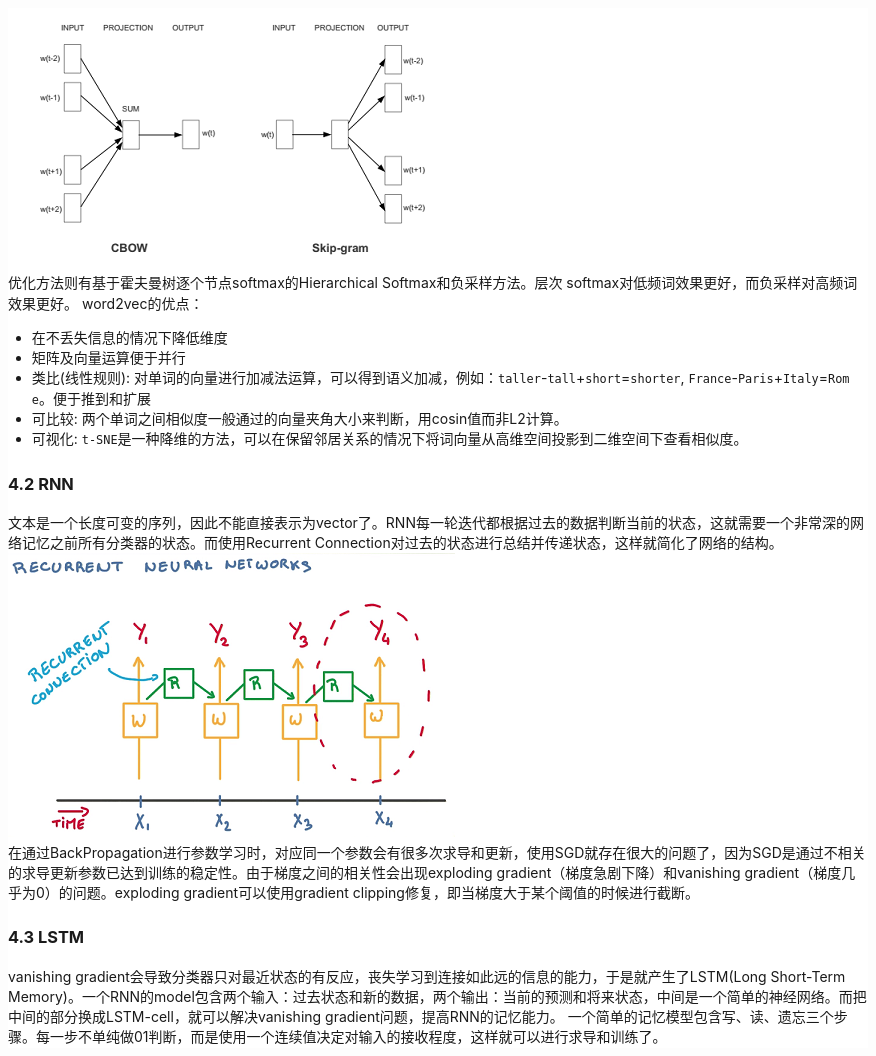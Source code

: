![](../img/udacity-deep-learning/CBOW-skip_gram.png)   
优化方法则有基于霍夫曼树逐个节点softmax的Hierarchical Softmax和负采样方法。层次 softmax对低频词效果更好，而负采样对高频词效果更好。
word2vec的优点：
+ 在不丢失信息的情况下降低维度
+ 矩阵及向量运算便于并行
+ 类比(线性规则): 对单词的向量进行加减法运算，可以得到语义加减，例如：`taller`-`tall`+`short`=`shorter`, `France`-`Paris`+`Italy`=`Rome`。便于推到和扩展
+ 可比较: 两个单词之间相似度一般通过的向量夹角大小来判断，用cosin值而非L2计算。
+ 可视化: `t-SNE`是一种降维的方法，可以在保留邻居关系的情况下将词向量从高维空间投影到二维空间下查看相似度。  

### 4.2 RNN
文本是一个长度可变的序列，因此不能直接表示为vector了。RNN每一轮迭代都根据过去的数据判断当前的状态，这就需要一个非常深的网络记忆之前所有分类器的状态。而使用Recurrent Connection对过去的状态进行总结并传递状态，这样就简化了网络的结构。   
![](../img/udacity-deep-learning/rnn.png)   
在通过BackPropagation进行参数学习时，对应同一个参数会有很多次求导和更新，使用SGD就存在很大的问题了，因为SGD是通过不相关的求导更新参数已达到训练的稳定性。由于梯度之间的相关性会出现exploding gradient（梯度急剧下降）和vanishing gradient（梯度几乎为0）的问题。exploding gradient可以使用gradient clipping修复，即当梯度大于某个阈值的时候进行截断。

### 4.3 LSTM
vanishing gradient会导致分类器只对最近状态的有反应，丧失学习到连接如此远的信息的能力，于是就产生了LSTM(Long Short-Term Memory)。一个RNN的model包含两个输入：过去状态和新的数据，两个输出：当前的预测和将来状态，中间是一个简单的神经网络。而把中间的部分换成LSTM-cell，就可以解决vanishing gradient问题，提高RNN的记忆能力。
一个简单的记忆模型包含写、读、遗忘三个步骤。每一步不单纯做01判断，而是使用一个连续值决定对输入的接收程度，这样就可以进行求导和训练了。   